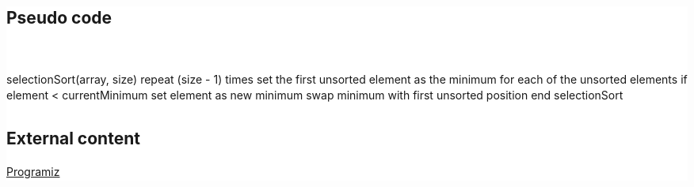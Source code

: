 
## Pseudo code
<p>&nbsp;</p>
  selectionSort(array, size)
  repeat (size - 1) times
  set the first unsorted element as the minimum
  for each of the unsorted elements
    if element < currentMinimum
      set element as new minimum
  swap minimum with first unsorted position
  end selectionSort   

## External content

[Programiz](https://www.programiz.com/dsa/selection-sort)
